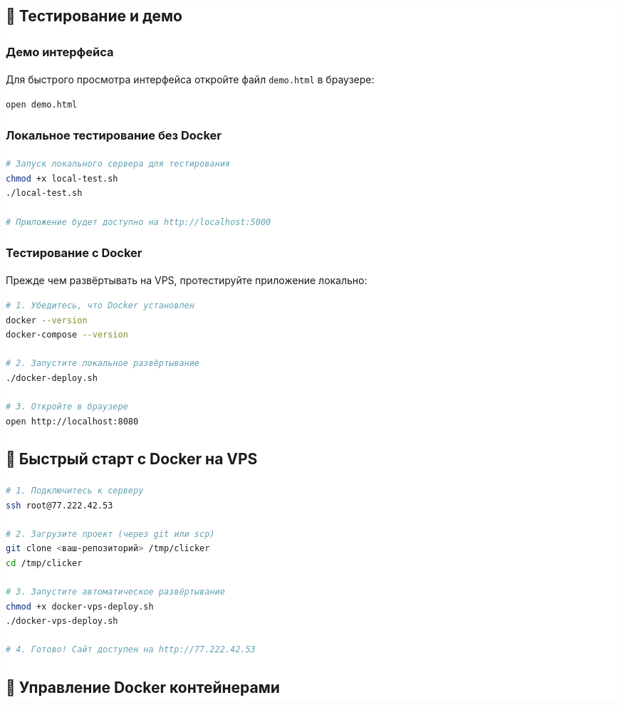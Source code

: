 
## 🎯 Тестирование и демо

### Демо интерфейса
Для быстрого просмотра интерфейса откройте файл `demo.html` в браузере:
```bash
open demo.html
```

### Локальное тестирование без Docker
```bash
# Запуск локального сервера для тестирования
chmod +x local-test.sh
./local-test.sh

# Приложение будет доступно на http://localhost:5000
```

### Тестирование с Docker
Прежде чем развёртывать на VPS, протестируйте приложение локально:

```bash
# 1. Убедитесь, что Docker установлен
docker --version
docker-compose --version

# 2. Запустите локальное развёртывание
./docker-deploy.sh

# 3. Откройте в браузере
open http://localhost:8080
```

## 🐳 Быстрый старт с Docker на VPS

```bash
# 1. Подключитесь к серверу
ssh root@77.222.42.53

# 2. Загрузите проект (через git или scp)
git clone <ваш-репозиторий> /tmp/clicker
cd /tmp/clicker

# 3. Запустите автоматическое развёртывание
chmod +x docker-vps-deploy.sh
./docker-vps-deploy.sh

# 4. Готово! Сайт доступен на http://77.222.42.53
```

## 🔧 Управление Docker контейнерами
